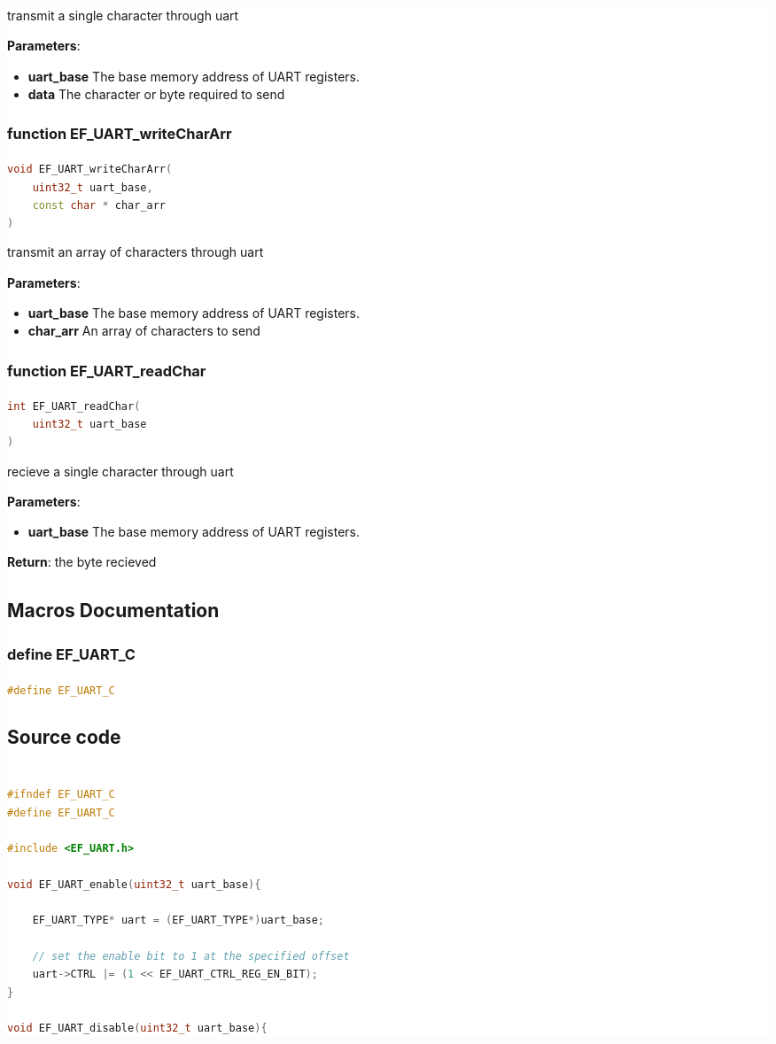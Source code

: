 transmit a single character through uart 

**Parameters**: 

  * **uart_base** The base memory address of UART registers. 
  * **data** The character or byte required to send 


### function EF_UART_writeCharArr

```cpp
void EF_UART_writeCharArr(
    uint32_t uart_base,
    const char * char_arr
)
```

transmit an array of characters through uart 

**Parameters**: 

  * **uart_base** The base memory address of UART registers. 
  * **char_arr** An array of characters to send 


### function EF_UART_readChar

```cpp
int EF_UART_readChar(
    uint32_t uart_base
)
```

recieve a single character through uart 

**Parameters**: 

  * **uart_base** The base memory address of UART registers. 


**Return**: the byte recieved 



## Macros Documentation

### define EF_UART_C

```cpp
#define EF_UART_C 
```


## Source code

```cpp

#ifndef EF_UART_C
#define EF_UART_C

#include <EF_UART.h>

void EF_UART_enable(uint32_t uart_base){
   
    EF_UART_TYPE* uart = (EF_UART_TYPE*)uart_base;

    // set the enable bit to 1 at the specified offset
    uart->CTRL |= (1 << EF_UART_CTRL_REG_EN_BIT);
}

void EF_UART_disable(uint32_t uart_base){
```